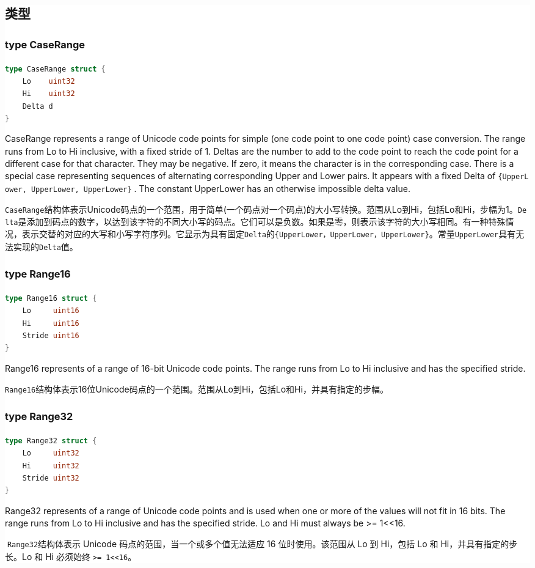 ## 类型

### type CaseRange 

``` go 
type CaseRange struct {
	Lo    uint32
	Hi    uint32
	Delta d
}
```

CaseRange represents a range of Unicode code points for simple (one code point to one code point) case conversion. The range runs from Lo to Hi inclusive, with a fixed stride of 1. Deltas are the number to add to the code point to reach the code point for a different case for that character. They may be negative. If zero, it means the character is in the corresponding case. There is a special case representing sequences of alternating corresponding Upper and Lower pairs. It appears with a fixed Delta of `{UpperLower, UpperLower, UpperLower}` . The constant UpperLower has an otherwise impossible delta value.

​	`CaseRange`结构体表示Unicode码点的一个范围，用于简单(一个码点对一个码点)的大小写转换。范围从Lo到Hi，包括Lo和Hi，步幅为1。`Delta`是添加到码点的数字，以达到该字符的不同大小写的码点。它们可以是负数。如果是零，则表示该字符的大小写相同。有一种特殊情况，表示交替的对应的大写和小写字符序列。它显示为具有固定`Delta`的`{UpperLower，UpperLower，UpperLower}`。常量`UpperLower`具有无法实现的`Delta`值。

### type Range16 

``` go 
type Range16 struct {
	Lo     uint16
	Hi     uint16
	Stride uint16
}
```

Range16 represents of a range of 16-bit Unicode code points. The range runs from Lo to Hi inclusive and has the specified stride.

​	`Range16`结构体表示16位Unicode码点的一个范围。范围从Lo到Hi，包括Lo和Hi，并具有指定的步幅。

### type Range32 

``` go 
type Range32 struct {
	Lo     uint32
	Hi     uint32
	Stride uint32
}
```

Range32 represents of a range of Unicode code points and is used when one or more of the values will not fit in 16 bits. The range runs from Lo to Hi inclusive and has the specified stride. Lo and Hi must always be >= 1<<16.

​	`Range32`结构体表示 Unicode 码点的范围，当一个或多个值无法适应 16 位时使用。该范围从 Lo 到 Hi，包括 Lo 和 Hi，并具有指定的步长。Lo 和 Hi 必须始终 `>= 1<<16`。
